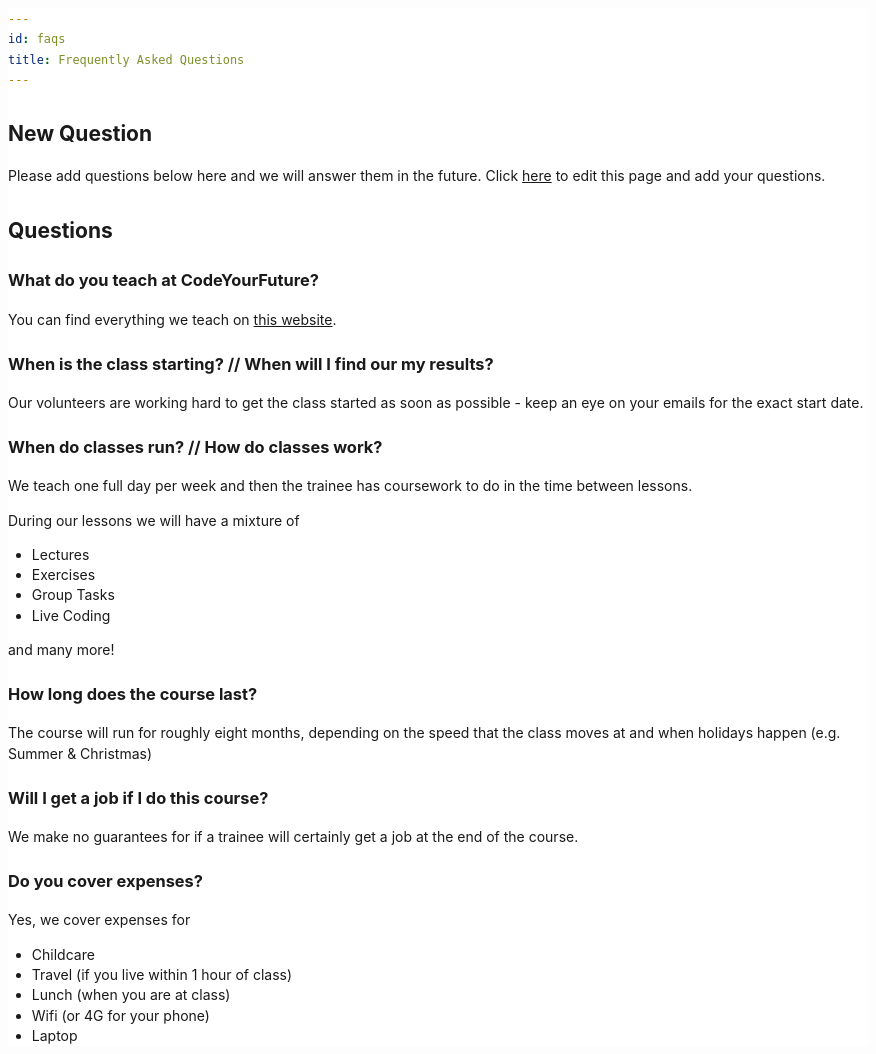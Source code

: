 ```yaml
---
id: faqs
title: Frequently Asked Questions
---
```


## New Question

Please add questions below here and we will answer them in the future. Click [here](https://github.com/CodeYourFuture/wiki/blob/master/docs/students/faqs.md) to edit this page and add your questions.

## Questions

### What do you teach at CodeYourFuture?

You can find everything we teach on [this website](https://syllabus.codeyourfuture.io/).

### When is the class starting? // When will I find our my results?

Our volunteers are working hard to get the class started as soon as possible - keep an eye on your emails for the exact start date.

### When do classes run? // How do classes work?

We teach one full day per week and then the trainee has coursework to do in the time between lessons.

During our lessons we will have a mixture of

- Lectures
- Exercises
- Group Tasks
- Live Coding

and many more!

### How long does the course last?

The course will run for roughly eight months, depending on the speed that the class moves at and when holidays happen (e.g. Summer & Christmas)

### Will I get a job if I do this course?

We make no guarantees for if a trainee will certainly get a job at the end of the course.

### Do you cover expenses?

Yes, we cover expenses for

- Childcare
- Travel (if you live within 1 hour of class)
- Lunch (when you are at class)
- Wifi (or 4G for your phone)
- Laptop
